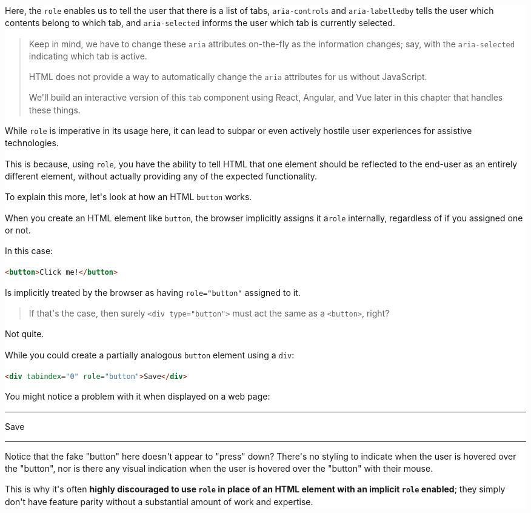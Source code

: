 Here, the `role` enables us to tell the user that there is a list of tabs, `aria-controls` and `aria-labelledby` tells the user which contents belong to which tab, and `aria-selected` informs the user which tab is currently selected.

> Keep in mind, we have to change these `aria` attributes on-the-fly as the information changes; say, with the `aria-selected` indicating which tab is active.
>
> HTML does not provide a way to automatically change the `aria` attributes for us without JavaScript.
>
> We'll build an interactive version of this `tab` component using React, Angular, and Vue later in this chapter that handles these things.

While `role` is imperative in its usage here, it can lead to subpar or even actively hostile user experiences for assistive technologies.

This is because, using `role`, you have the ability to tell HTML that one element should be reflected to the end-user as an entirely different element, without actually providing any of the expected functionality.

To explain this more, let's look at how an HTML `button` works.

When you create an HTML element like `button`, the browser implicitly assigns it a`role` internally, regardless of if you assigned one or not.

In this case:

```html
<button>Click me!</button>
```

Is implicitly treated by the browser as having `role="button"` assigned to it.

> If that's the case, then surely `<div type="button">` must act the same as a `<button>`, right?

Not quite.

While you could create a partially analogous `button` element using a `div`:

```html
<div tabindex="0" role="button">Save</div>
```

 You might notice a problem with it when displayed on a web page:

---

<div tabindex="0" role="button">Save</div>

---

Notice that the fake "button" here doesn't appear to "press" down? There's no styling to indicate when the user is hovered over the "button", nor is there any visual indication when the user is hovered over the "button" with their mouse.

This is why it's often **highly discouraged to use `role` in place of an HTML element with an implicit `role` enabled**; they simply don't have feature parity without a substantial amount of work and expertise.

